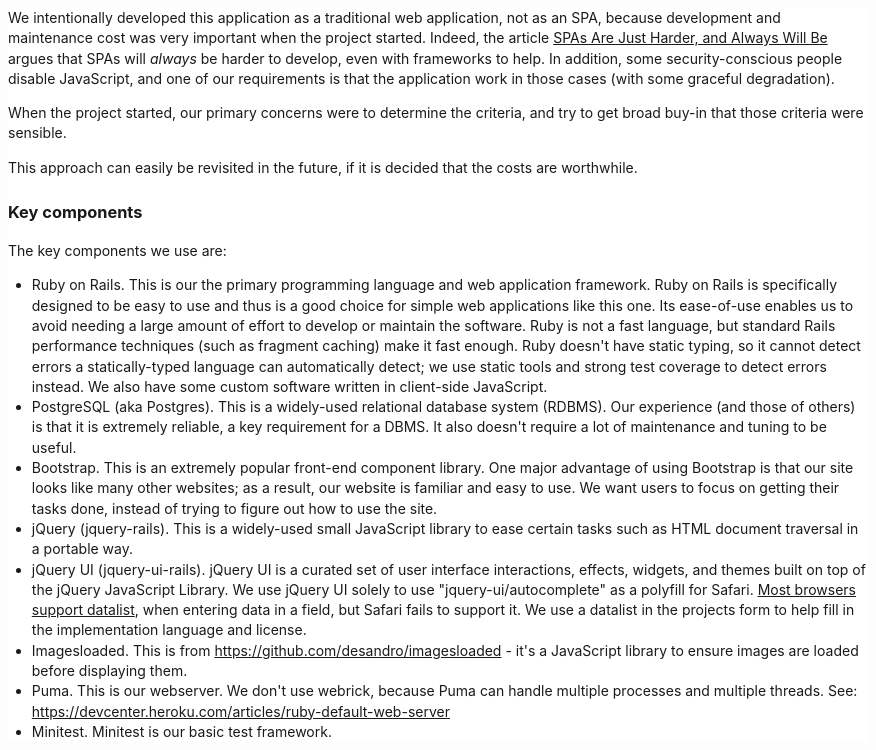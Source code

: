 We intentionally developed this application as a traditional web application,
not as an SPA, because development and maintenance cost was very important
when the project started.
Indeed, the article
[SPAs Are Just Harder, and Always Will Be](http://wgross.net/essays/spas-are-harder)
argues that SPAs will *always* be harder to develop, even with
frameworks to help.
In addition, some security-conscious people disable JavaScript, and
one of our requirements is that the application work in those cases
(with some graceful degradation).

When the project started, our primary concerns were to determine the
criteria, and try to get broad buy-in that those criteria were sensible.

This approach can easily be revisited in the future, if it is decided
that the costs are worthwhile.

### Key components

The key components we use are:

- Ruby on Rails.
  This is our the primary programming language and web application framework.
  Ruby on Rails is specifically designed to be easy to use and thus
  is a good choice for simple web applications like this one.
  Its ease-of-use enables us to avoid needing a large amount
  of effort to develop or maintain the software.
  Ruby is not a fast language, but standard Rails performance techniques
  (such as fragment caching) make it fast enough.
  Ruby doesn't have static typing, so it cannot detect errors a
  statically-typed language can automatically detect; we use static tools
  and strong test coverage to detect errors instead.
  We also have some custom software written in client-side JavaScript.
- PostgreSQL (aka Postgres).
  This is a widely-used relational database system (RDBMS).
  Our experience (and those of others) is that it is extremely
  reliable, a key requirement for a DBMS.
  It also doesn't require a lot of maintenance and tuning to be useful.
- Bootstrap.  This is an extremely popular front-end component library.
  One major advantage of using Bootstrap is that our site looks like many
  other websites; as a result, our website is familiar and easy to use.
  We want users to focus on getting their tasks done, instead
  of trying to figure out how to use the site.
- jQuery (jquery-rails).
  This is a widely-used small JavaScript library to ease certain tasks
  such as HTML document traversal in a portable way.
- jQuery UI (jquery-ui-rails).
  jQuery UI is a curated set of user interface interactions, effects,
  widgets, and themes built on top of the jQuery JavaScript Library.
  We use jQuery UI solely to use "jquery-ui/autocomplete"
  as a polyfill for Safari.
  [Most browsers support datalist](https://caniuse.com/#feat=datalist),
  when entering data in a field, but Safari fails to support it.
  We use a datalist in the projects form to help fill in the
  implementation language and license.
- Imagesloaded.
  This is from <https://github.com/desandro/imagesloaded> - it's a JavaScript
  library to ensure images are loaded before displaying them.
- Puma.
  This is our webserver.
  We don't use webrick, because Puma can handle multiple
  processes and multiple threads.  See:
  <https://devcenter.heroku.com/articles/ruby-default-web-server>
- Minitest.
  Minitest is our basic test framework.